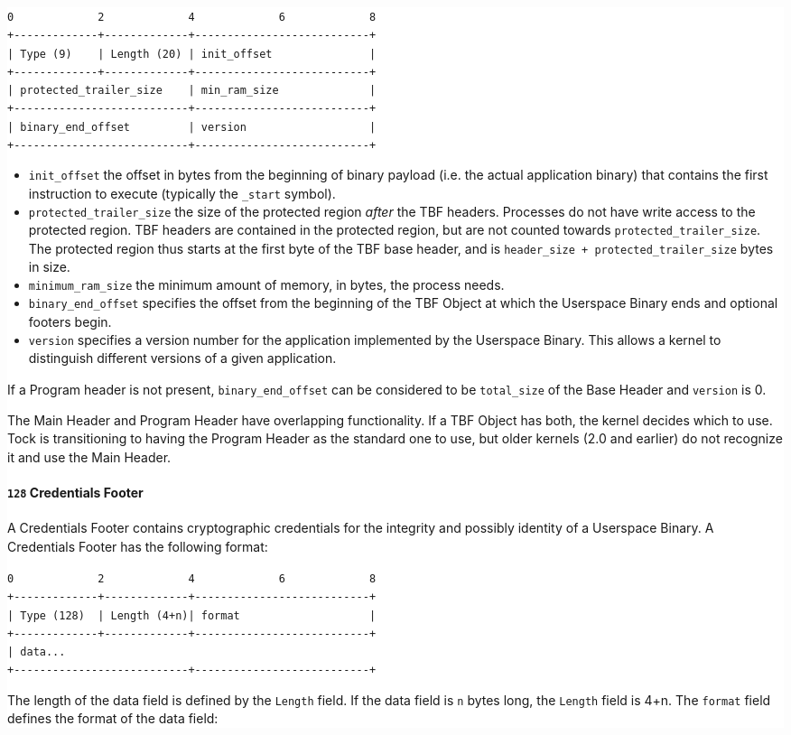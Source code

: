 ```
0             2             4             6             8
+-------------+-------------+---------------------------+
| Type (9)    | Length (20) | init_offset               |
+-------------+-------------+---------------------------+
| protected_trailer_size    | min_ram_size              |
+---------------------------+---------------------------+
| binary_end_offset         | version                   |
+---------------------------+---------------------------+
```

  * `init_offset` the offset in bytes from the beginning of binary payload
    (i.e. the actual application binary) that contains the first instruction to
    execute (typically the `_start` symbol).
  * `protected_trailer_size` the size of the protected region _after_ the TBF
    headers. Processes do not have write access to the protected region. TBF
    headers are contained in the protected region, but are not counted towards
    `protected_trailer_size`. The protected region thus starts at the first byte
    of the TBF base header, and is `header_size + protected_trailer_size` bytes
    in size.
  * `minimum_ram_size` the minimum amount of memory, in bytes, the process
    needs.
  * `binary_end_offset` specifies the offset from the beginning of the TBF
    Object at which the Userspace Binary ends and optional footers begin.
  * `version` specifies a version number for the application implemented by
    the Userspace Binary. This allows a kernel to distinguish different 
    versions of a given application.

If a Program header is not present, `binary_end_offset` can be
considered to be `total_size` of the Base Header and `version` is 0.

The Main Header and Program Header have overlapping functionality. If
a TBF Object has both, the kernel decides which to use.  Tock is
transitioning to having the Program Header as the standard one to use,
but older kernels (2.0 and earlier) do not recognize it and use the
Main Header.

#### `128` Credentials Footer

A Credentials Footer contains cryptographic credentials for the integrity
and possibly identity of a Userspace Binary. A Credentials Footer has
the following format:

```
0             2             4             6             8
+-------------+-------------+---------------------------+
| Type (128)  | Length (4+n)| format                    |
+-------------+-------------+---------------------------+
| data...
+---------------------------+---------------------------+
```

The length of the data field is defined by the `Length` field. If
the data field is `n` bytes long, the `Length` field is 4+n. The
`format` field defines the format of the data field:
